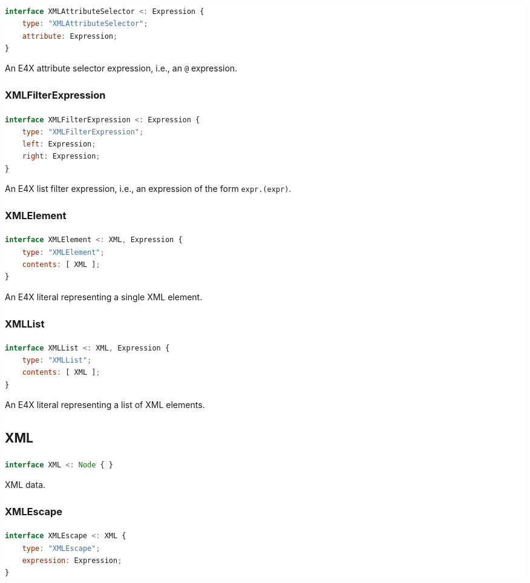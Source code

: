 ```js
interface XMLAttributeSelector <: Expression {
    type: "XMLAttributeSelector";
    attribute: Expression;
}
```

An E4X attribute selector expression, i.e., an `@` expression.

### XMLFilterExpression

```js
interface XMLFilterExpression <: Expression {
    type: "XMLFilterExpression";
    left: Expression;
    right: Expression;
}
```

An E4X list filter expression, i.e., an expression of the form `expr.(expr)`.

### XMLElement

```js
interface XMLElement <: XML, Expression {
    type: "XMLElement";
    contents: [ XML ];
}
```

An E4X literal representing a single XML element.

### XMLList

```js
interface XMLList <: XML, Expression {
    type: "XMLList";
    contents: [ XML ];
}
```

An E4X literal representing a list of XML elements.

## XML

```js
interface XML <: Node { }
```

XML data.

### XMLEscape

```js
interface XMLEscape <: XML {
    type: "XMLEscape";
    expression: Expression;
}
```
